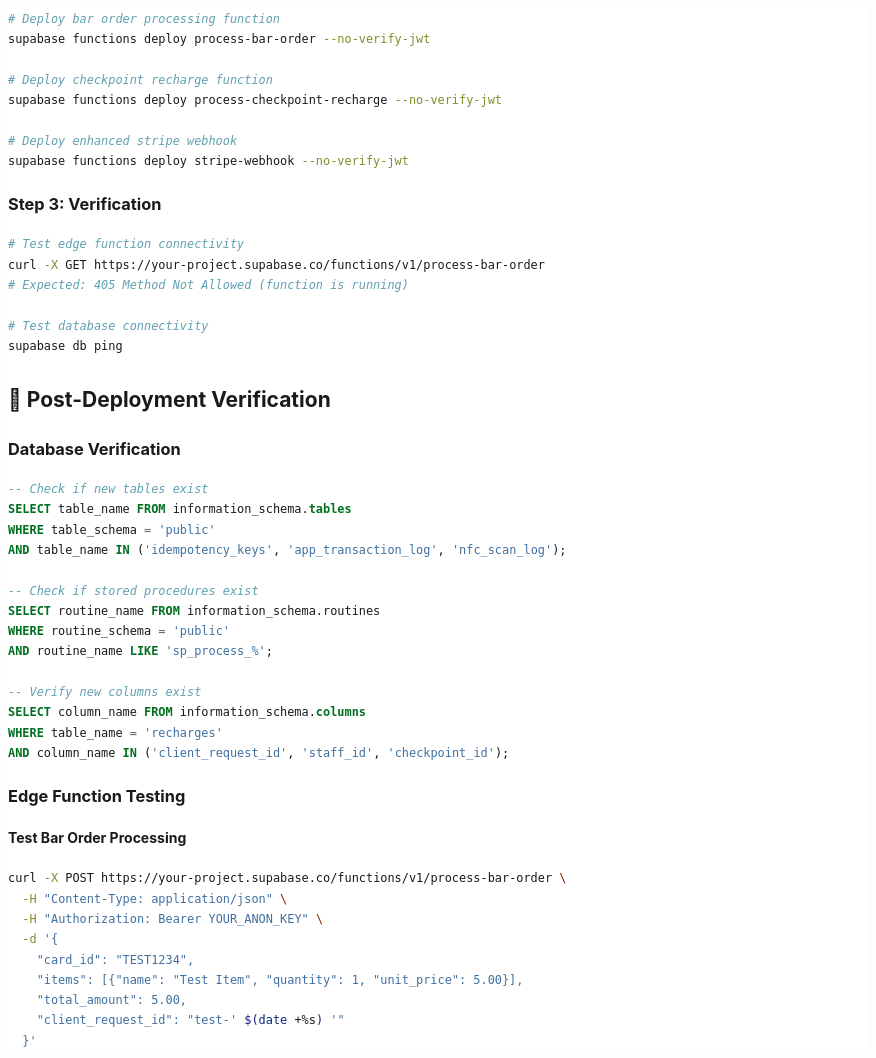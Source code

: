```bash
# Deploy bar order processing function
supabase functions deploy process-bar-order --no-verify-jwt

# Deploy checkpoint recharge function
supabase functions deploy process-checkpoint-recharge --no-verify-jwt

# Deploy enhanced stripe webhook
supabase functions deploy stripe-webhook --no-verify-jwt
```

### Step 3: Verification

```bash
# Test edge function connectivity
curl -X GET https://your-project.supabase.co/functions/v1/process-bar-order
# Expected: 405 Method Not Allowed (function is running)

# Test database connectivity
supabase db ping
```

## 🧪 Post-Deployment Verification

### Database Verification

```sql
-- Check if new tables exist
SELECT table_name FROM information_schema.tables 
WHERE table_schema = 'public' 
AND table_name IN ('idempotency_keys', 'app_transaction_log', 'nfc_scan_log');

-- Check if stored procedures exist
SELECT routine_name FROM information_schema.routines 
WHERE routine_schema = 'public' 
AND routine_name LIKE 'sp_process_%';

-- Verify new columns exist
SELECT column_name FROM information_schema.columns 
WHERE table_name = 'recharges' 
AND column_name IN ('client_request_id', 'staff_id', 'checkpoint_id');
```

### Edge Function Testing

#### Test Bar Order Processing

```bash
curl -X POST https://your-project.supabase.co/functions/v1/process-bar-order \
  -H "Content-Type: application/json" \
  -H "Authorization: Bearer YOUR_ANON_KEY" \
  -d '{
    "card_id": "TEST1234",
    "items": [{"name": "Test Item", "quantity": 1, "unit_price": 5.00}],
    "total_amount": 5.00,
    "client_request_id": "test-' $(date +%s) '"
  }'
```
